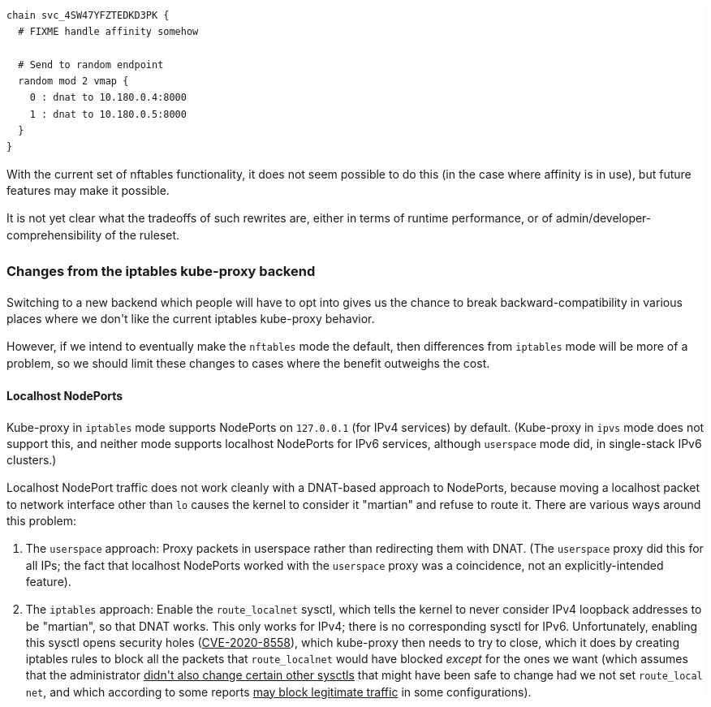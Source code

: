 ```
chain svc_4SW47YFZTEDKD3PK {
  # FIXME handle affinity somehow

  # Send to random endpoint
  random mod 2 vmap {
    0 : dnat to 10.180.0.4:8000
    1 : dnat to 10.180.0.5:8000
  }
}
```

With the current set of nftables functionality, it does not seem
possible to do this (in the case where affinity is in use), but future
features may make it possible.

It is not yet clear what the tradeoffs of such rewrites are, either in
terms of runtime performance, or of admin/developer-comprehensibility
of the ruleset.

[kpng nftables backend]: https://github.com/kubernetes-sigs/kpng/tree/master/backends/nft

### Changes from the iptables kube-proxy backend

Switching to a new backend which people will have to opt into gives us
the chance to break backward-compatibility in various places where we
don't like the current iptables kube-proxy behavior.

However, if we intend to eventually make the `nftables` mode the
default, then differences from `iptables` mode will be more of a
problem, so we should limit these changes to cases where the benefit
outweighs the cost.

#### Localhost NodePorts

Kube-proxy in `iptables` mode supports NodePorts on `127.0.0.1` (for
IPv4 services) by default. (Kube-proxy in `ipvs` mode does not support
this, and neither mode supports localhost NodePorts for IPv6 services,
although `userspace` mode did, in single-stack IPv6 clusters.)

Localhost NodePort traffic does not work cleanly with a DNAT-based
approach to NodePorts, because moving a localhost packet to network
interface other than `lo` causes the kernel to consider it "martian"
and refuse to route it. There are various ways around this problem:

  1. The `userspace` approach: Proxy packets in userspace rather than
     redirecting them with DNAT. (The `userspace` proxy did this for
     all IPs; the fact that localhost NodePorts worked with the
     `userspace` proxy was a coincidence, not an explicitly-intended
     feature).

  2. The `iptables` approach: Enable the `route_localnet` sysctl,
     which tells the kernel to never consider IPv4 loopback addresses
     to be "martian", so that DNAT works. This only works for IPv4;
     there is no corresponding sysctl for IPv6. Unfortunately, enabling
     this sysctl opens security holes ([CVE-2020-8558]), which
     kube-proxy then needs to try to close, which it does by creating
     iptables rules to block all the packets that `route_localnet`
     would have blocked _except_ for the ones we want (which assumes
     that the administrator [didn't also change certain other sysctls]
     that might have been safe to change had we not set
     `route_localnet`, and which according to some reports [may block
     legitimate traffic] in some configurations).


[kubernetes.io]: https://kubernetes.io/
[kubernetes/enhancements]: https://git.k8s.io/enhancements
[kubernetes/kubernetes]: https://git.k8s.io/kubernetes
[kubernetes/website]: https://git.k8s.io/website
[iptables is deprecated in RHEL 9]: https://access.redhat.com/solutions/6739041
[Debian removed `iptables` from the set of "required" packages]: https://salsa.debian.org/pkg-netfilter-team/pkg-iptables/-/commit/c59797aab9
[kubeadm #817]: https://github.com/kubernetes/kubeadm/issues/817
[not sure that it was ever intended for IPVS to be the default]: https://en.wikipedia.org/wiki/The_Fox_and_the_Grapes
[KEP-3786]: https://github.com/kubernetes/enhancements/issues/3786
[kubernetes #122814]: https://github.com/kubernetes/kubernetes/pull/122814
[kube-nftlb]: https://github.com/zevenet/kube-nftlb
[nftlb]: https://github.com/zevenet/nftlb
[nfproxy]: https://github.com/sbezverk/nfproxy
[kpng's nft backend]: https://github.com/kubernetes-sigs/kpng/tree/master/backends/nft
[CVE-2020-8558]: https://nvd.nist.gov/vuln/detail/CVE-2020-8558
[didn't also change certain other sysctls]: https://github.com/kubernetes/kubernetes/pull/91666#issuecomment-640733664
[may block legitimate traffic]: https://github.com/kubernetes/kubernetes/pull/91666#issuecomment-763549921
[contiv/vpp#1434]: https://github.com/contiv/vpp/pull/1434
[MultiServiceCIDRAllocator]: https://github.com/kubernetes/enhancements/tree/master/keps/sig-network/1880-multiple-service-cidrs
[a controller loop in the "standard" style]: https://github.com/kubernetes/community/blob/master/contributors/devel/sig-api-machinery/controllers.md
[KEP-3453]: https://github.com/kubernetes/enhancements/blob/master/keps/sig-network/3453-minimize-iptables-restore/README.md
[KEP-2448]: https://github.com/kubernetes/enhancements/tree/master/keps/sig-network/2448-Remove-kube-proxy-automatic-clean-up-logic
[It should recreate its iptables rules if they are deleted]: https://github.com/kubernetes/kubernetes/blob/v1.27.0/test/e2e/network/networking.go#L550
[`TestUnderTemporaryNetworkFailure`]: https://github.com/kubernetes/kubernetes/blob/v1.27.0-alpha.2/test/e2e/framework/network/utils.go#L1078
[nftables scalability job]: https://testgrid.k8s.io/sig-scalability-experiments#nftables-100
[network programming latency]: https://github.com/kubernetes/community/blob/master/sig-scalability/slos/network_programming_latency.md
[KEP-3453]: https://github.com/kubernetes/enhancements/tree/master/keps/sig-network/3453-minimize-iptables-restore